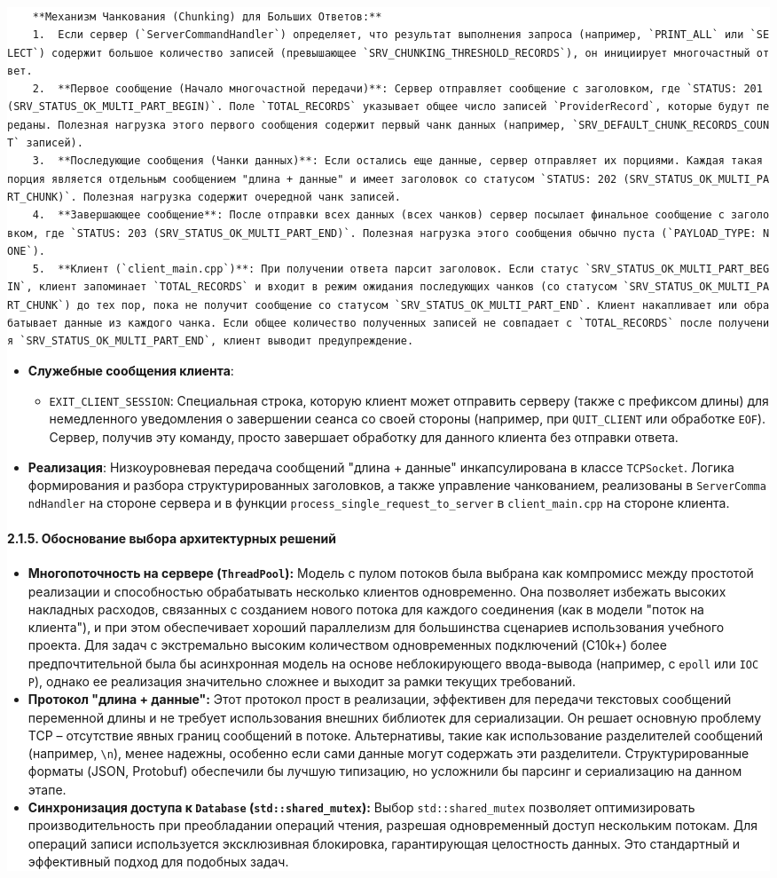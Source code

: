         **Механизм Чанкования (Chunking) для Больших Ответов:**
        1.  Если сервер (`ServerCommandHandler`) определяет, что результат выполнения запроса (например, `PRINT_ALL` или `SELECT`) содержит большое количество записей (превышающее `SRV_CHUNKING_THRESHOLD_RECORDS`), он инициирует многочастный ответ.
        2.  **Первое сообщение (Начало многочастной передачи)**: Сервер отправляет сообщение с заголовком, где `STATUS: 201 (SRV_STATUS_OK_MULTI_PART_BEGIN)`. Поле `TOTAL_RECORDS` указывает общее число записей `ProviderRecord`, которые будут переданы. Полезная нагрузка этого первого сообщения содержит первый чанк данных (например, `SRV_DEFAULT_CHUNK_RECORDS_COUNT` записей).
        3.  **Последующие сообщения (Чанки данных)**: Если остались еще данные, сервер отправляет их порциями. Каждая такая порция является отдельным сообщением "длина + данные" и имеет заголовок со статусом `STATUS: 202 (SRV_STATUS_OK_MULTI_PART_CHUNK)`. Полезная нагрузка содержит очередной чанк записей.
        4.  **Завершающее сообщение**: После отправки всех данных (всех чанков) сервер посылает финальное сообщение с заголовком, где `STATUS: 203 (SRV_STATUS_OK_MULTI_PART_END)`. Полезная нагрузка этого сообщения обычно пуста (`PAYLOAD_TYPE: NONE`).
        5.  **Клиент (`client_main.cpp`)**: При получении ответа парсит заголовок. Если статус `SRV_STATUS_OK_MULTI_PART_BEGIN`, клиент запоминает `TOTAL_RECORDS` и входит в режим ожидания последующих чанков (со статусом `SRV_STATUS_OK_MULTI_PART_CHUNK`) до тех пор, пока не получит сообщение со статусом `SRV_STATUS_OK_MULTI_PART_END`. Клиент накапливает или обрабатывает данные из каждого чанка. Если общее количество полученных записей не совпадает с `TOTAL_RECORDS` после получения `SRV_STATUS_OK_MULTI_PART_END`, клиент выводит предупреждение.

* **Служебные сообщения клиента**:
    * `EXIT_CLIENT_SESSION`: Специальная строка, которую клиент может отправить серверу (также с префиксом длины) для немедленного уведомления о завершении сеанса со своей стороны (например, при `QUIT_CLIENT` или обработке `EOF`). Сервер, получив эту команду, просто завершает обработку для данного клиента без отправки ответа.

* **Реализация**: Низкоуровневая передача сообщений "длина + данные" инкапсулирована в классе `TCPSocket`. Логика формирования и разбора структурированных заголовков, а также управление чанкованием, реализованы в `ServerCommandHandler` на стороне сервера и в функции `process_single_request_to_server` в `client_main.cpp` на стороне клиента.

#### 2.1.5. Обоснование выбора архитектурных решений
* **Многопоточность на сервере (`ThreadPool`):** Модель с пулом потоков была выбрана как компромисс между простотой реализации и способностью обрабатывать несколько клиентов одновременно. Она позволяет избежать высоких накладных расходов, связанных с созданием нового потока для каждого соединения (как в модели "поток на клиента"), и при этом обеспечивает хороший параллелизм для большинства сценариев использования учебного проекта. Для задач с экстремально высоким количеством одновременных подключений (C10k+) более предпочтительной была бы асинхронная модель на основе неблокирующего ввода-вывода (например, с `epoll` или `IOCP`), однако ее реализация значительно сложнее и выходит за рамки текущих требований.
* **Протокол "длина + данные":** Этот протокол прост в реализации, эффективен для передачи текстовых сообщений переменной длины и не требует использования внешних библиотек для сериализации. Он решает основную проблему TCP – отсутствие явных границ сообщений в потоке. Альтернативы, такие как использование разделителей сообщений (например, `\n`), менее надежны, особенно если сами данные могут содержать эти разделители. Структурированные форматы (JSON, Protobuf) обеспечили бы лучшую типизацию, но усложнили бы парсинг и сериализацию на данном этапе.
* **Синхронизация доступа к `Database` (`std::shared_mutex`):** Выбор `std::shared_mutex` позволяет оптимизировать производительность при преобладании операций чтения, разрешая одновременный доступ нескольким потокам. Для операций записи используется эксклюзивная блокировка, гарантирующая целостность данных. Это стандартный и эффективный подход для подобных задач.
